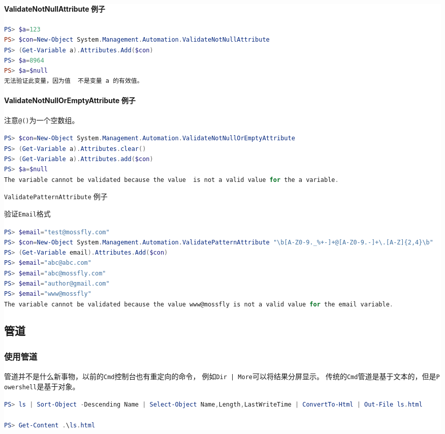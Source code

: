 #### ValidateNotNullAttribute 例子

```powershell
PS> $a=123
PS> $con=New-Object System.Management.Automation.ValidateNotNullAttribute
PS> (Get-Variable a).Attributes.Add($con)
PS> $a=8964
PS> $a=$null
无法验证此变量，因为值  不是变量 a 的有效值。
```

#### ValidateNotNullOrEmptyAttribute 例子

注意`@()`为一个空数组。

```powershell
PS> $con=New-Object System.Management.Automation.ValidateNotNullOrEmptyAttribute
PS> (Get-Variable a).Attributes.clear()
PS> (Get-Variable a).Attributes.add($con)
PS> $a=$null
The variable cannot be validated because the value  is not a valid value for the a variable.
```

`ValidatePatternAttribute` 例子

验证`Email`格式

```powershell
PS> $email="test@mossfly.com"
PS> $con=New-Object System.Management.Automation.ValidatePatternAttribute "\b[A-Z0-9._%+-]+@[A-Z0-9.-]+\.[A-Z]{2,4}\b"
PS> (Get-Variable email).Attributes.Add($con)
PS> $email="abc@abc.com"
PS> $email="abc@mossfly.com"
PS> $email="author@gmail.com"
PS> $email="www@mossfly"
The variable cannot be validated because the value www@mossfly is not a valid value for the email variable.
```

## 管道

### 使用管道

管道并不是什么新事物，以前的`Cmd`控制台也有重定向的命令，
例如`Dir | More`可以将结果分屏显示。
传统的`Cmd`管道是基于文本的，但是`Powershell`是基于对象。

```powershell
PS> ls | Sort-Object -Descending Name | Select-Object Name,Length,LastWriteTime | ConvertTo-Html | Out-File ls.html

PS> Get-Content .\ls.html
```
